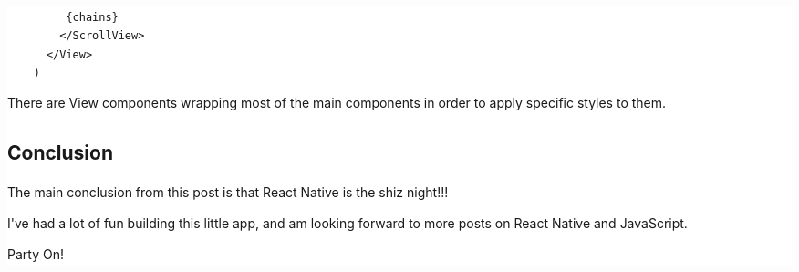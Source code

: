 ```
         {chains}
        </ScrollView>
      </View>
    )
```

There are View components wrapping most of the main components in order to apply specific styles to them.

## Conclusion

The main conclusion from this post is that React Native is the shiz night!!!

I've had a lot of fun building this little app, and am looking forward to more posts on React Native and JavaScript.

Party On!
